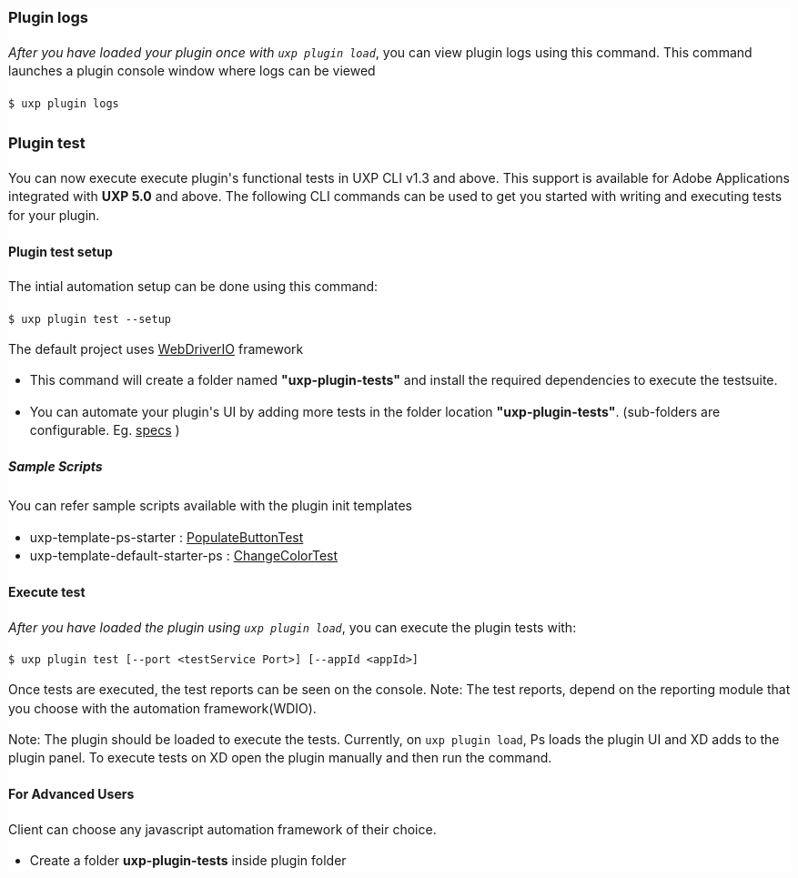 ### Plugin logs

_After you have loaded your plugin once with `uxp plugin load`_, you can view plugin logs using this command.
This command launches a plugin console window where logs can be viewed

    $ uxp plugin logs 


### Plugin test
You can now execute execute plugin's functional tests in UXP CLI v1.3 and above. This support is available for Adobe Applications integrated with **UXP 5.0** and above. The following CLI commands can be used to get you started with writing and executing tests for your plugin. 

#### Plugin test setup 

The intial automation setup can be done using this command:

    $ uxp plugin test --setup

The default project uses [WebDriverIO](https://webdriver.io/docs/gettingstarted) framework  

* This command will create a folder named **"uxp-plugin-tests"** and install the required dependencies to execute the testsuite. 

* You can automate your plugin's UI by adding more tests in the folder location **"uxp-plugin-tests"**.
(sub-folders are configurable. Eg. [specs](../uxp-templates-pack/uxp-wdio-automation-template/wdio.conf.js) )

##### Sample Scripts

You can refer sample scripts available with the plugin init templates 

* uxp-template-ps-starter : [PopulateButtonTest](../uxp-templates-pack/uxp-template-ps-starter/template/uxp-plugin-tests/sample-tests/specs/PopulateButtonTest.js)
* uxp-template-default-starter-ps : [ChangeColorTest](../uxp-templates-pack/uxp-template-default-starter-ps/template/uxp-plugin-tests/sample-tests/specs/ChangeColorTest.js)

#### Execute test 

_After you have loaded the plugin using `uxp plugin load`_, you can execute the plugin tests with: 

    $ uxp plugin test [--port <testService Port>] [--appId <appId>]
    
Once tests are executed, the test reports can be seen on the console. Note: The test reports, depend on the reporting module that you choose with the automation framework(WDIO).

Note: The plugin should be loaded to execute the tests. Currently, on `uxp plugin load`, Ps loads the plugin UI and XD   adds to the plugin panel. To execute tests on XD open the plugin manually and then run the command. 

#### For Advanced Users

 Client can choose any javascript automation framework of their choice.
 
* Create a folder **uxp-plugin-tests** inside plugin folder
